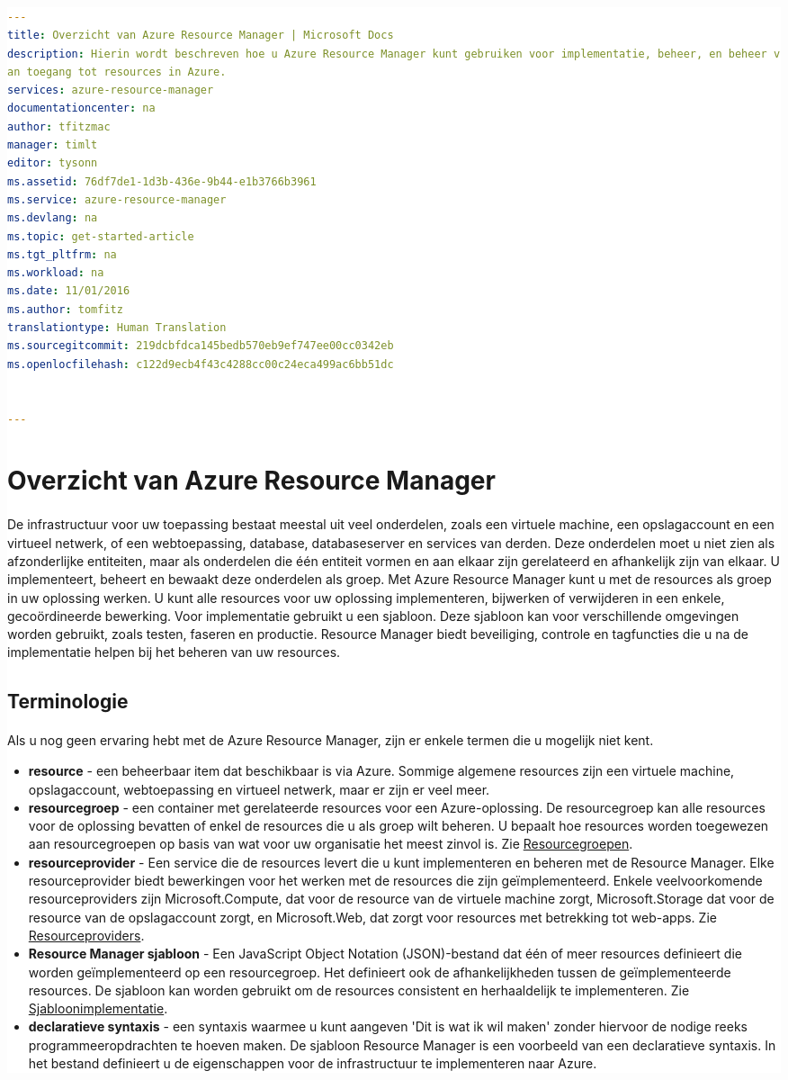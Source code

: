 ```yaml
---
title: Overzicht van Azure Resource Manager | Microsoft Docs
description: Hierin wordt beschreven hoe u Azure Resource Manager kunt gebruiken voor implementatie, beheer, en beheer van toegang tot resources in Azure.
services: azure-resource-manager
documentationcenter: na
author: tfitzmac
manager: timlt
editor: tysonn
ms.assetid: 76df7de1-1d3b-436e-9b44-e1b3766b3961
ms.service: azure-resource-manager
ms.devlang: na
ms.topic: get-started-article
ms.tgt_pltfrm: na
ms.workload: na
ms.date: 11/01/2016
ms.author: tomfitz
translationtype: Human Translation
ms.sourcegitcommit: 219dcbfdca145bedb570eb9ef747ee00cc0342eb
ms.openlocfilehash: c122d9ecb4f43c4288cc00c24eca499ac6bb51dc


---
```

# <a name="azure-resource-manager-overview"></a>Overzicht van Azure Resource Manager
De infrastructuur voor uw toepassing bestaat meestal uit veel onderdelen, zoals een virtuele machine, een opslagaccount en een virtueel netwerk, of een webtoepassing, database, databaseserver en services van derden. Deze onderdelen moet u niet zien als afzonderlijke entiteiten, maar als onderdelen die één entiteit vormen en aan elkaar zijn gerelateerd en afhankelijk zijn van elkaar. U implementeert, beheert en bewaakt deze onderdelen als groep. Met Azure Resource Manager kunt u met de resources als groep in uw oplossing werken. U kunt alle resources voor uw oplossing implementeren, bijwerken of verwijderen in een enkele, gecoördineerde bewerking. Voor implementatie gebruikt u een sjabloon. Deze sjabloon kan voor verschillende omgevingen worden gebruikt, zoals testen, faseren en productie. Resource Manager biedt beveiliging, controle en tagfuncties die u na de implementatie helpen bij het beheren van uw resources. 

## <a name="terminology"></a>Terminologie
Als u nog geen ervaring hebt met de Azure Resource Manager, zijn er enkele termen die u mogelijk niet kent.

* **resource** - een beheerbaar item dat beschikbaar is via Azure. Sommige algemene resources zijn een virtuele machine, opslagaccount, webtoepassing en virtueel netwerk, maar er zijn er veel meer.
* **resourcegroep** - een container met gerelateerde resources voor een Azure-oplossing. De resourcegroep kan alle resources voor de oplossing bevatten of enkel de resources die u als groep wilt beheren. U bepaalt hoe resources worden toegewezen aan resourcegroepen op basis van wat voor uw organisatie het meest zinvol is. Zie [Resourcegroepen](#resource-groups).
* **resourceprovider** - Een service die de resources levert die u kunt implementeren en beheren met de Resource Manager. Elke resourceprovider biedt bewerkingen voor het werken met de resources die zijn geïmplementeerd. Enkele veelvoorkomende resourceproviders zijn Microsoft.Compute, dat voor de resource van de virtuele machine zorgt, Microsoft.Storage dat voor de resource van de opslagaccount zorgt, en Microsoft.Web, dat zorgt voor resources met betrekking tot web-apps. Zie [Resourceproviders](#resource-providers).
* **Resource Manager sjabloon** - Een JavaScript Object Notation (JSON)-bestand dat één of meer resources definieert die worden geïmplementeerd op een resourcegroep. Het definieert ook de afhankelijkheden tussen de geïmplementeerde resources. De sjabloon kan worden gebruikt om de resources consistent en herhaaldelijk te implementeren. Zie [Sjabloonimplementatie](#template-deployment).
* **declaratieve syntaxis** - een syntaxis waarmee u kunt aangeven 'Dit is wat ik wil maken' zonder hiervoor de nodige reeks programmeeropdrachten te hoeven maken. De sjabloon Resource Manager is een voorbeeld van een declaratieve syntaxis. In het bestand definieert u de eigenschappen voor de infrastructuur te implementeren naar Azure. 